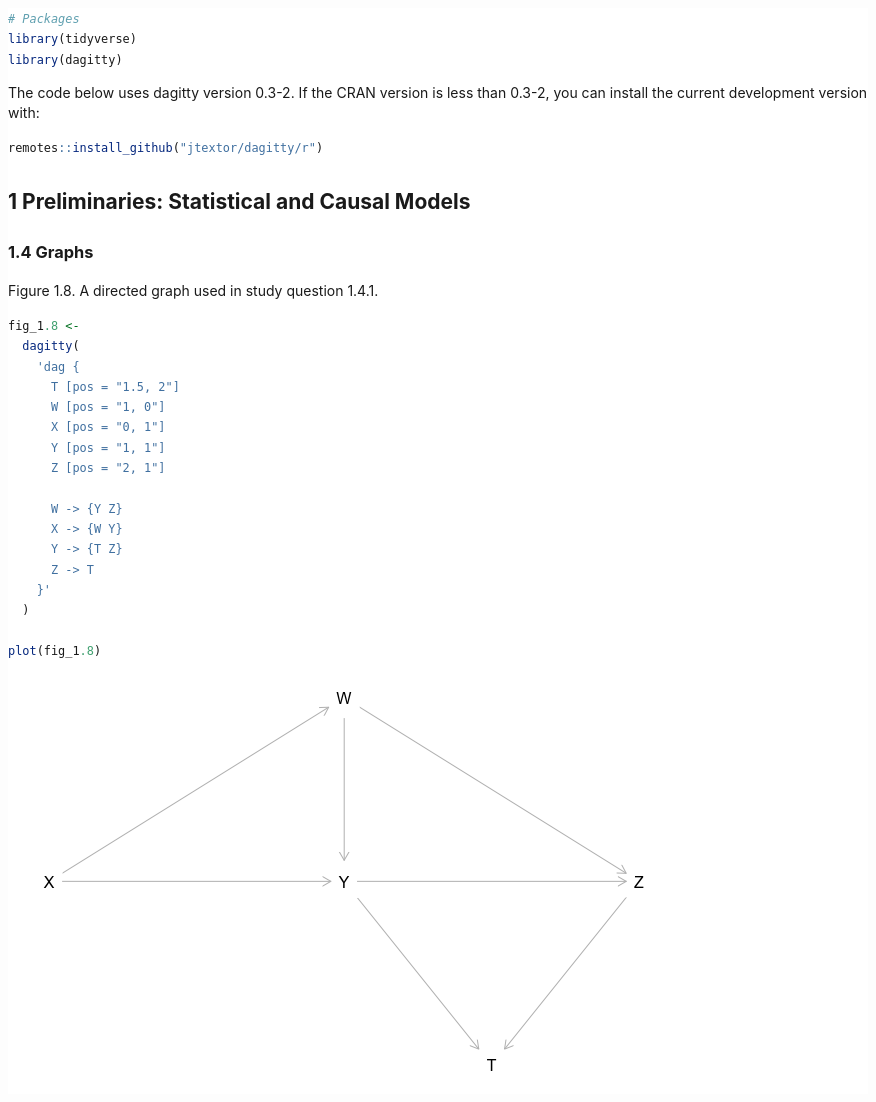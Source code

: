 ``` r
# Packages
library(tidyverse)
library(dagitty)
```

The code below uses dagitty version 0.3-2. If the CRAN version is less
than 0.3-2, you can install the current development version with:

``` r
remotes::install_github("jtextor/dagitty/r")
```

## 1 Preliminaries: Statistical and Causal Models

### 1.4 Graphs

Figure 1.8. A directed graph used in study question 1.4.1.

``` r
fig_1.8 <- 
  dagitty(
    'dag {
      T [pos = "1.5, 2"]
      W [pos = "1, 0"]
      X [pos = "0, 1"]
      Y [pos = "1, 1"]
      Z [pos = "2, 1"]
      
      W -> {Y Z}
      X -> {W Y}
      Y -> {T Z}
      Z -> T
    }'
  )

plot(fig_1.8)
```

![](solutions_dagitty_files/figure-commonmark/fig_1.8-1.png)
